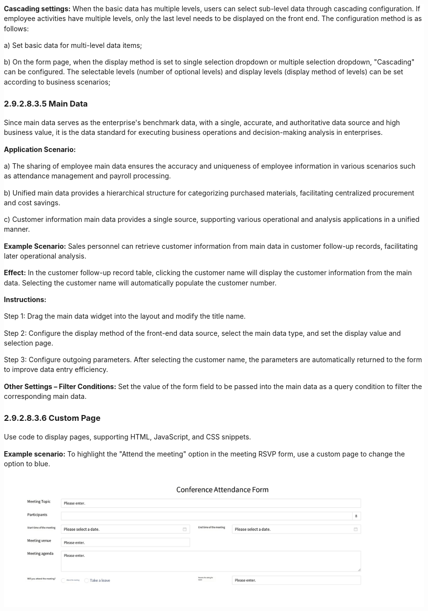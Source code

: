 **Cascading settings:** When the basic data has multiple levels, users can select sub-level data through cascading configuration. If employee activities have multiple levels, only the last level needs to be displayed on the front end. The configuration method is as follows:

a) Set basic data for multi-level data items;

b) On the form page, when the display method is set to single selection dropdown or multiple selection dropdown, "Cascading" can be configured. The selectable levels (number of optional levels) and display levels (display method of levels) can be set according to business scenarios;

### 2.9.2.8.3.5 Main Data

Since main data serves as the enterprise's benchmark data, with a single, accurate, and authoritative data source and high business value, it is the data standard for executing business operations and decision-making analysis in enterprises.

**Application Scenario:**

a) The sharing of employee main data ensures the accuracy and uniqueness of employee information in various scenarios such as attendance management and payroll processing.

b) Unified main data provides a hierarchical structure for categorizing purchased materials, facilitating centralized procurement and cost savings.

c) Customer information main data provides a single source, supporting various operational and analysis applications in a unified manner.

**Example Scenario:** Sales personnel can retrieve customer information from main data in customer follow-up records, facilitating later operational analysis.

**Effect:** In the customer follow-up record table, clicking the customer name will display the customer information from the main data. Selecting the customer name will automatically populate the customer number.

**Instructions:**

Step 1: Drag the main data widget into the layout and modify the title name.

Step 2: Configure the display method of the front-end data source, select the main data type, and set the display value and selection page.

Step 3: Configure outgoing parameters. After selecting the customer name, the parameters are automatically returned to the form to improve data entry efficiency.

**Other Settings – Filter Conditions:** Set the value of the form field to be passed into the main data as a query condition to filter the corresponding main data.

### 2.9.2.8.3.6 Custom Page

Use code to display pages, supporting HTML, JavaScript, and CSS snippets.

**Example scenario:** To highlight the "Attend the meeting" option in the meeting RSVP form, use a custom page to change the option to blue.

<div style={{ display: 'flex', justifyContent: 'center' }}>
<img src="/img/Custom Page1.png" alt="Portal Diagram" width="800" />